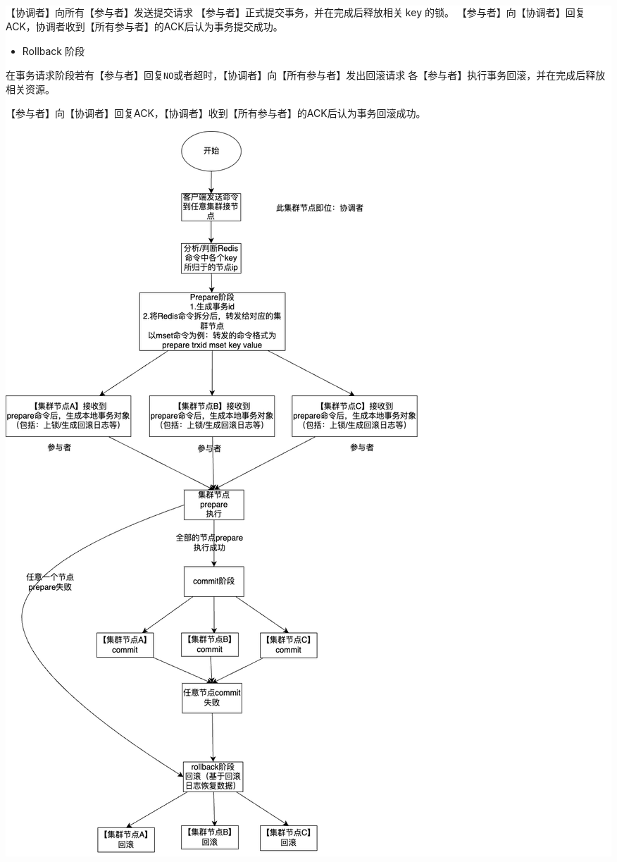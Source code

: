 【协调者】向所有【参与者】发送提交请求
【参与者】正式提交事务，并在完成后释放相关 key 的锁。
【参与者】向【协调者】回复ACK，协调者收到【所有参与者】的ACK后认为事务提交成功。
- Rollback 阶段

在事务请求阶段若有【参与者】回复`NO`或者超时，【协调者】向【所有参与者】发出回滚请求
各【参与者】执行事务回滚，并在完成后释放相关资源。

【参与者】向【协调者】回复ACK，【协调者】收到【所有参与者】的ACK后认为事务回滚成功。

![](./transaction.png)
